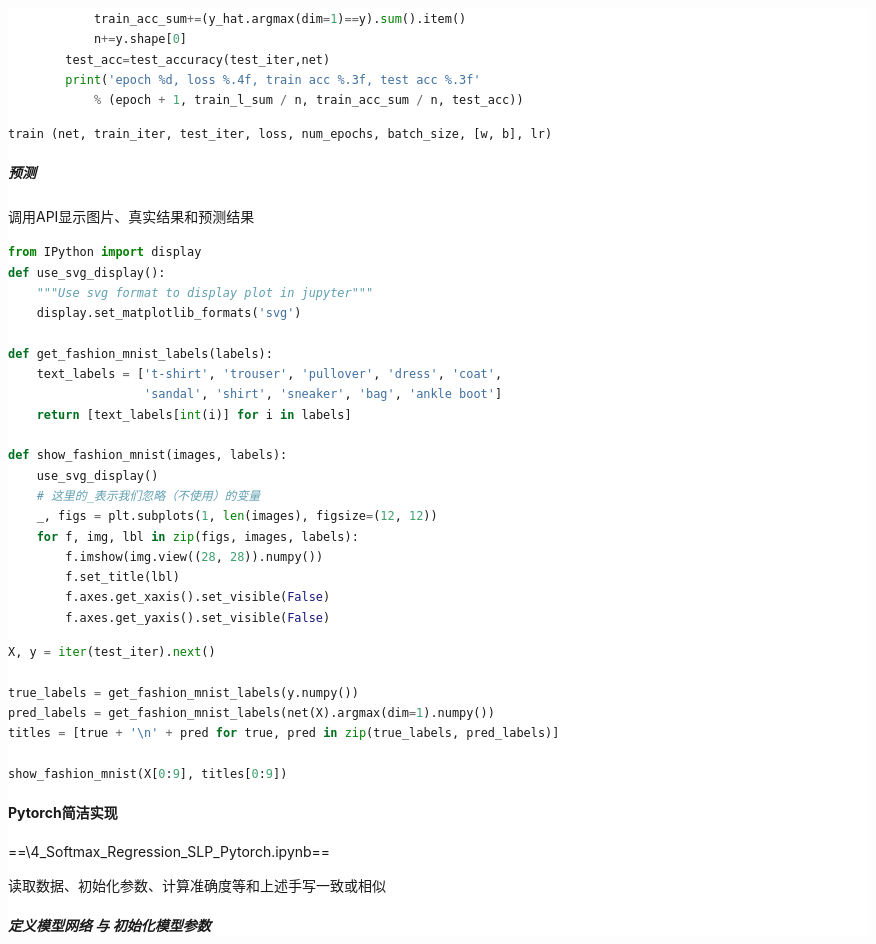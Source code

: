 ```python
            train_acc_sum+=(y_hat.argmax(dim=1)==y).sum().item()
            n+=y.shape[0]
        test_acc=test_accuracy(test_iter,net)
        print('epoch %d, loss %.4f, train acc %.3f, test acc %.3f' 
            % (epoch + 1, train_l_sum / n, train_acc_sum / n, test_acc))
```

```python
train (net, train_iter, test_iter, loss, num_epochs, batch_size, [w, b], lr)
```

##### 预测

调用API显示图片、真实结果和预测结果

```python
from IPython import display
def use_svg_display():
    """Use svg format to display plot in jupyter"""
    display.set_matplotlib_formats('svg')

def get_fashion_mnist_labels(labels):
    text_labels = ['t-shirt', 'trouser', 'pullover', 'dress', 'coat',
                   'sandal', 'shirt', 'sneaker', 'bag', 'ankle boot']
    return [text_labels[int(i)] for i in labels]

def show_fashion_mnist(images, labels):
    use_svg_display()
    # 这里的_表示我们忽略（不使用）的变量
    _, figs = plt.subplots(1, len(images), figsize=(12, 12))
    for f, img, lbl in zip(figs, images, labels):
        f.imshow(img.view((28, 28)).numpy())
        f.set_title(lbl)
        f.axes.get_xaxis().set_visible(False)
        f.axes.get_yaxis().set_visible(False)
```

```python
X, y = iter(test_iter).next()

true_labels = get_fashion_mnist_labels(y.numpy())
pred_labels = get_fashion_mnist_labels(net(X).argmax(dim=1).numpy())
titles = [true + '\n' + pred for true, pred in zip(true_labels, pred_labels)]

show_fashion_mnist(X[0:9], titles[0:9])
```



#### Pytorch简洁实现

==\4_Softmax_Regression_SLP_Pytorch.ipynb==

读取数据、初始化参数、计算准确度等和上述手写一致或相似

##### 定义模型网络 与 初始化模型参数


[^]: sigmoid函数图像
[^]: sigmoid函数导数图像
[^]: tanh函数图像
[^]: tanh函数导数图像
[^]: ReLU函数图像
[^]: ReLU函数导数图像